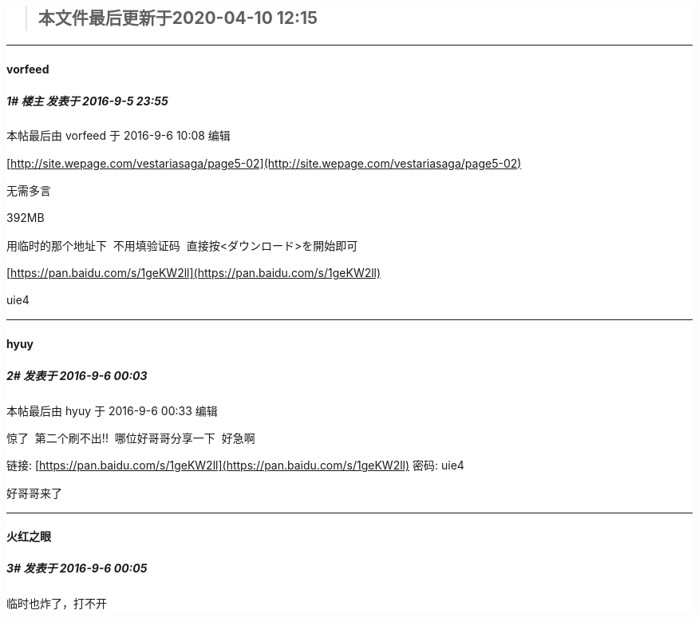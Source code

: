 > ## **本文件最后更新于2020-04-10 12:15** 



*****

####  vorfeed  
##### 1#       楼主       发表于 2016-9-5 23:55



 本帖最后由 vorfeed 于 2016-9-6 10:08 编辑 

[http://site.wepage.com/vestariasaga/page5-02](http://site.wepage.com/vestariasaga/page5-02)

无需多言


392MB

用临时的那个地址下  不用填验证码  直接按&lt;ダウンロード&gt;を開始即可



[https://pan.baidu.com/s/1geKW2ll](https://pan.baidu.com/s/1geKW2ll)


uie4







*****

####  hyuy  
##### 2#       发表于 2016-9-6 00:03



 本帖最后由 hyuy 于 2016-9-6 00:33 编辑 

惊了  第二个刷不出!!  哪位好哥哥分享一下  好急啊


链接: [https://pan.baidu.com/s/1geKW2ll](https://pan.baidu.com/s/1geKW2ll) 密码: uie4


好哥哥来了







*****

####  火红之眼  
##### 3#       发表于 2016-9-6 00:05




临时也炸了，打不开


